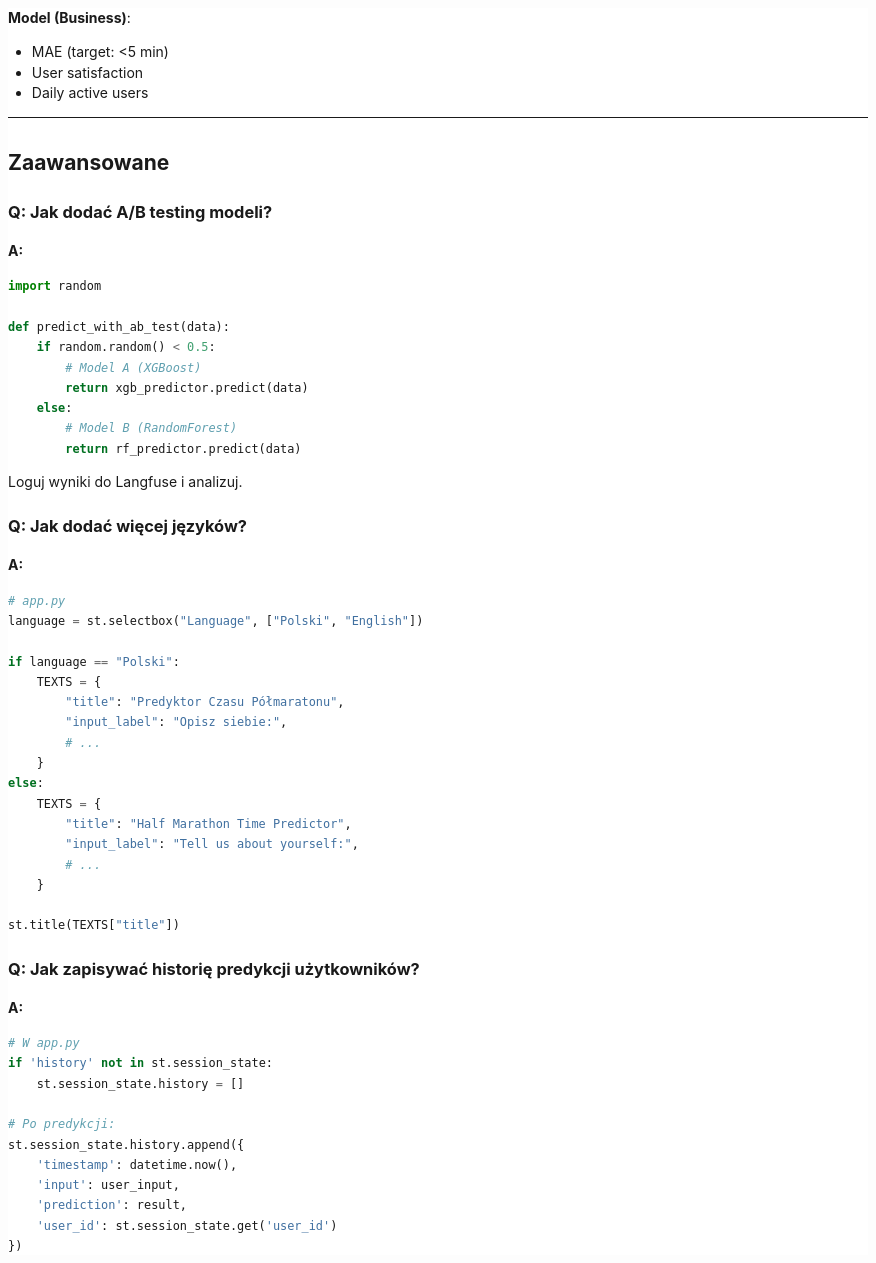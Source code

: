 **Model (Business)**:
- MAE (target: <5 min)
- User satisfaction
- Daily active users

---

## Zaawansowane

### Q: Jak dodać A/B testing modeli?

**A:**
```python
import random

def predict_with_ab_test(data):
    if random.random() < 0.5:
        # Model A (XGBoost)
        return xgb_predictor.predict(data)
    else:
        # Model B (RandomForest)
        return rf_predictor.predict(data)
```

Loguj wyniki do Langfuse i analizuj.

### Q: Jak dodać więcej języków?

**A:**
```python
# app.py
language = st.selectbox("Language", ["Polski", "English"])

if language == "Polski":
    TEXTS = {
        "title": "Predyktor Czasu Półmaratonu",
        "input_label": "Opisz siebie:",
        # ...
    }
else:
    TEXTS = {
        "title": "Half Marathon Time Predictor",
        "input_label": "Tell us about yourself:",
        # ...
    }

st.title(TEXTS["title"])
```

### Q: Jak zapisywać historię predykcji użytkowników?

**A:**
```python
# W app.py
if 'history' not in st.session_state:
    st.session_state.history = []

# Po predykcji:
st.session_state.history.append({
    'timestamp': datetime.now(),
    'input': user_input,
    'prediction': result,
    'user_id': st.session_state.get('user_id')
})

```